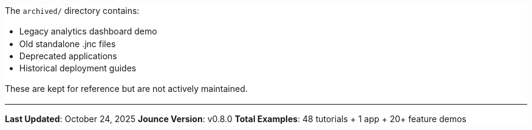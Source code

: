 The `archived/` directory contains:
- Legacy analytics dashboard demo
- Old standalone .jnc files
- Deprecated applications
- Historical deployment guides

These are kept for reference but are not actively maintained.

---

**Last Updated**: October 24, 2025
**Jounce Version**: v0.8.0
**Total Examples**: 48 tutorials + 1 app + 20+ feature demos
